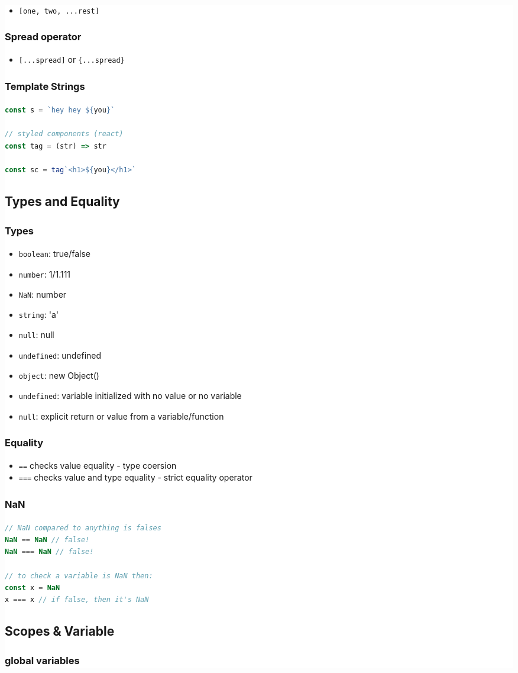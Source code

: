 - `[one, two, ...rest]`

### Spread operator

- `[...spread]` or `{...spread}`

### Template Strings

```javascript
const s = `hey hey ${you}`

// styled components (react)
const tag = (str) => str

const sc = tag`<h1>${you}</h1>`
```

## Types and Equality

### Types

- `boolean`: true/false
- `number`: 1/1.111
- `NaN`: number
- `string`: 'a'
- `null`: null
- `undefined`: undefined
- `object`: new Object()

- `undefined`: variable initialized with no value or no variable
- `null`: explicit return or value from a variable/function

### Equality

- `==` checks value equality - type coersion
- `===` checks value and type equality - strict equality operator

### NaN

```javascript
// NaN compared to anything is falses
NaN == NaN // false!
NaN === NaN // false!

// to check a variable is NaN then:
const x = NaN
x === x // if false, then it's NaN
```

## Scopes & Variable

### global variables
